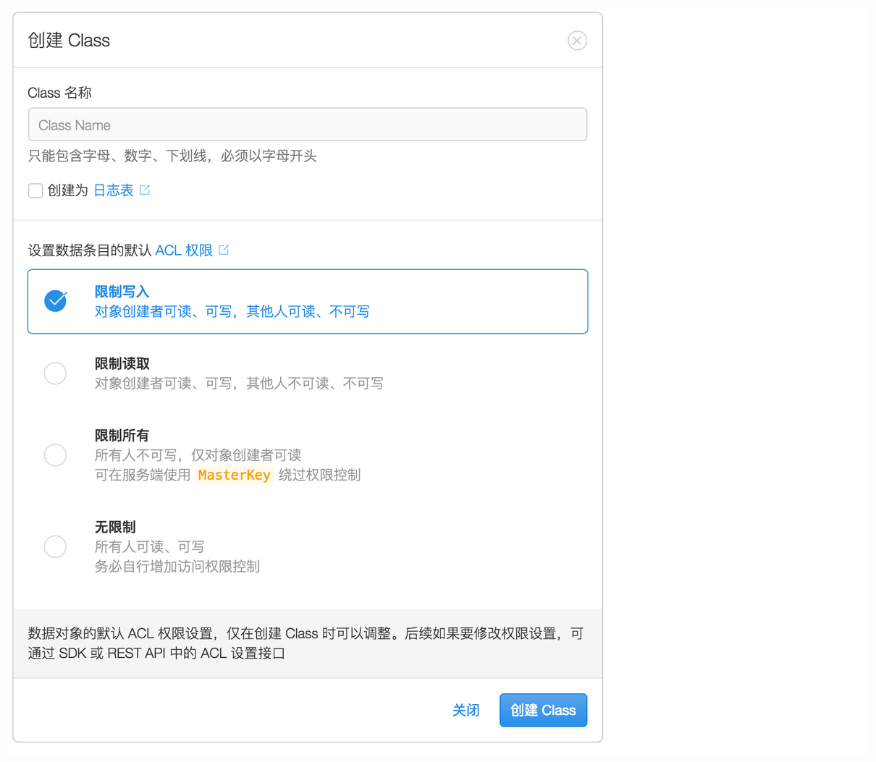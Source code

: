 <div style="width: 600px;"><img src="images/security/acl_template.png" class="img-responsive" /></div>
